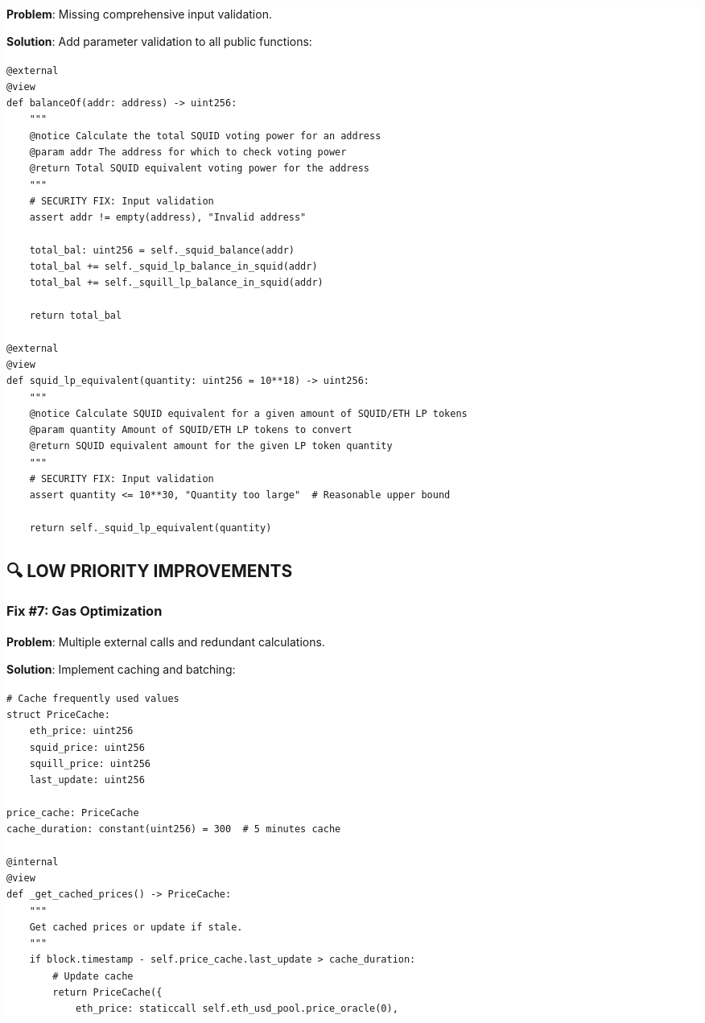 **Problem**: Missing comprehensive input validation.

**Solution**: Add parameter validation to all public functions:

```vyper
@external
@view
def balanceOf(addr: address) -> uint256:
    """
    @notice Calculate the total SQUID voting power for an address
    @param addr The address for which to check voting power
    @return Total SQUID equivalent voting power for the address
    """
    # SECURITY FIX: Input validation
    assert addr != empty(address), "Invalid address"
    
    total_bal: uint256 = self._squid_balance(addr)
    total_bal += self._squid_lp_balance_in_squid(addr)
    total_bal += self._squill_lp_balance_in_squid(addr)

    return total_bal

@external
@view
def squid_lp_equivalent(quantity: uint256 = 10**18) -> uint256:
    """
    @notice Calculate SQUID equivalent for a given amount of SQUID/ETH LP tokens
    @param quantity Amount of SQUID/ETH LP tokens to convert
    @return SQUID equivalent amount for the given LP token quantity
    """
    # SECURITY FIX: Input validation
    assert quantity <= 10**30, "Quantity too large"  # Reasonable upper bound
    
    return self._squid_lp_equivalent(quantity)
```

## 🔍 LOW PRIORITY IMPROVEMENTS

### Fix #7: Gas Optimization

**Problem**: Multiple external calls and redundant calculations.

**Solution**: Implement caching and batching:

```vyper
# Cache frequently used values
struct PriceCache:
    eth_price: uint256
    squid_price: uint256
    squill_price: uint256
    last_update: uint256

price_cache: PriceCache
cache_duration: constant(uint256) = 300  # 5 minutes cache

@internal
@view
def _get_cached_prices() -> PriceCache:
    """
    Get cached prices or update if stale.
    """
    if block.timestamp - self.price_cache.last_update > cache_duration:
        # Update cache
        return PriceCache({
            eth_price: staticcall self.eth_usd_pool.price_oracle(0),
```